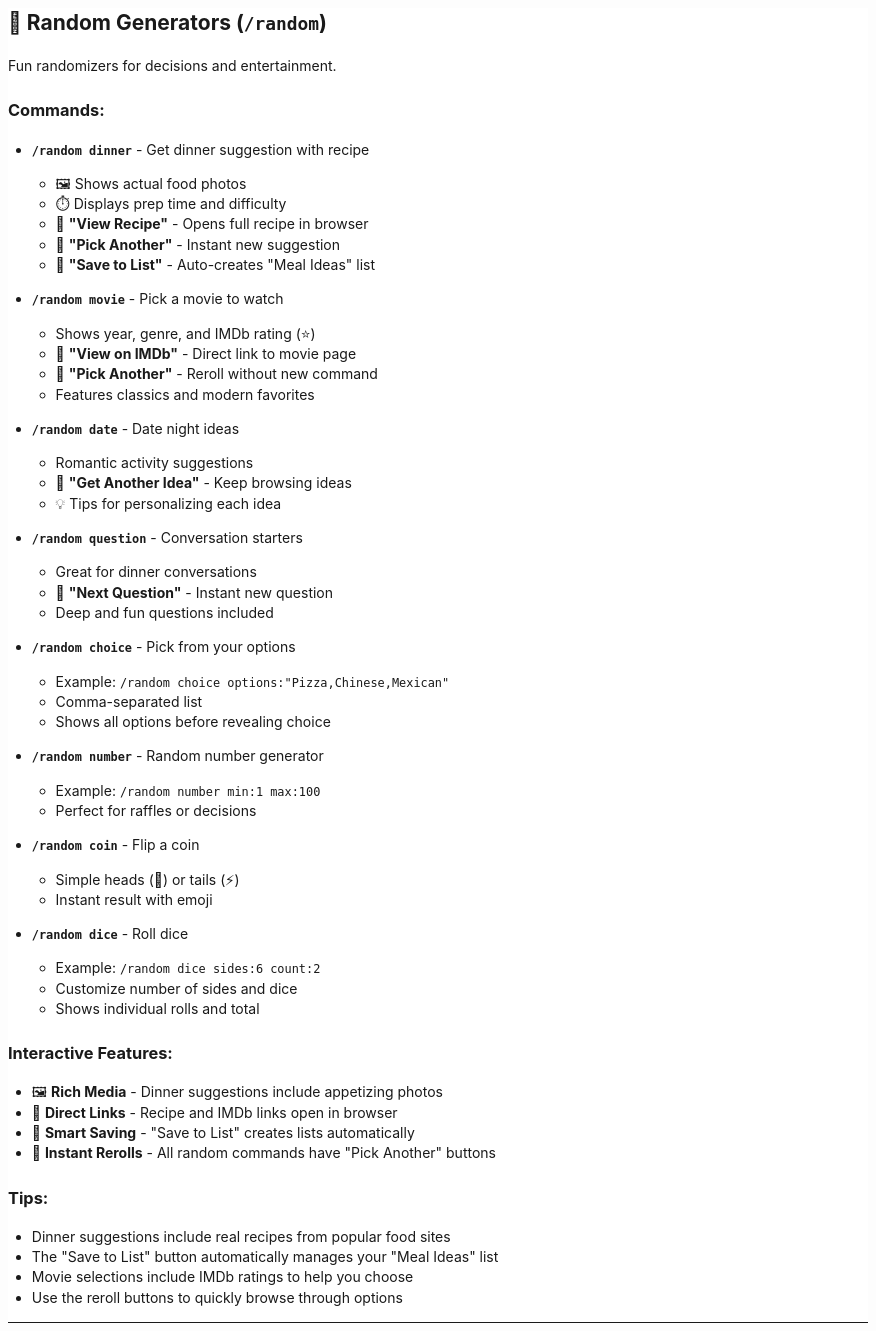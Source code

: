 ## 🎲 Random Generators (`/random`)

Fun randomizers for decisions and entertainment.

### Commands:
- **`/random dinner`** - Get dinner suggestion with recipe
  - 🖼️ Shows actual food photos
  - ⏱️ Displays prep time and difficulty
  - 🔘 **"View Recipe"** - Opens full recipe in browser
  - 🔘 **"Pick Another"** - Instant new suggestion
  - 🔘 **"Save to List"** - Auto-creates "Meal Ideas" list

- **`/random movie`** - Pick a movie to watch
  - Shows year, genre, and IMDb rating (⭐)
  - 🔘 **"View on IMDb"** - Direct link to movie page
  - 🔘 **"Pick Another"** - Reroll without new command
  - Features classics and modern favorites

- **`/random date`** - Date night ideas
  - Romantic activity suggestions
  - 🔘 **"Get Another Idea"** - Keep browsing ideas
  - 💡 Tips for personalizing each idea

- **`/random question`** - Conversation starters
  - Great for dinner conversations
  - 🔘 **"Next Question"** - Instant new question
  - Deep and fun questions included

- **`/random choice`** - Pick from your options
  - Example: `/random choice options:"Pizza,Chinese,Mexican"`
  - Comma-separated list
  - Shows all options before revealing choice

- **`/random number`** - Random number generator
  - Example: `/random number min:1 max:100`
  - Perfect for raffles or decisions

- **`/random coin`** - Flip a coin
  - Simple heads (👑) or tails (⚡)
  - Instant result with emoji

- **`/random dice`** - Roll dice
  - Example: `/random dice sides:6 count:2`
  - Customize number of sides and dice
  - Shows individual rolls and total

### Interactive Features:
- 🖼️ **Rich Media** - Dinner suggestions include appetizing photos
- 🔗 **Direct Links** - Recipe and IMDb links open in browser
- 💾 **Smart Saving** - "Save to List" creates lists automatically
- 🎲 **Instant Rerolls** - All random commands have "Pick Another" buttons

### Tips:
- Dinner suggestions include real recipes from popular food sites
- The "Save to List" button automatically manages your "Meal Ideas" list
- Movie selections include IMDb ratings to help you choose
- Use the reroll buttons to quickly browse through options

---